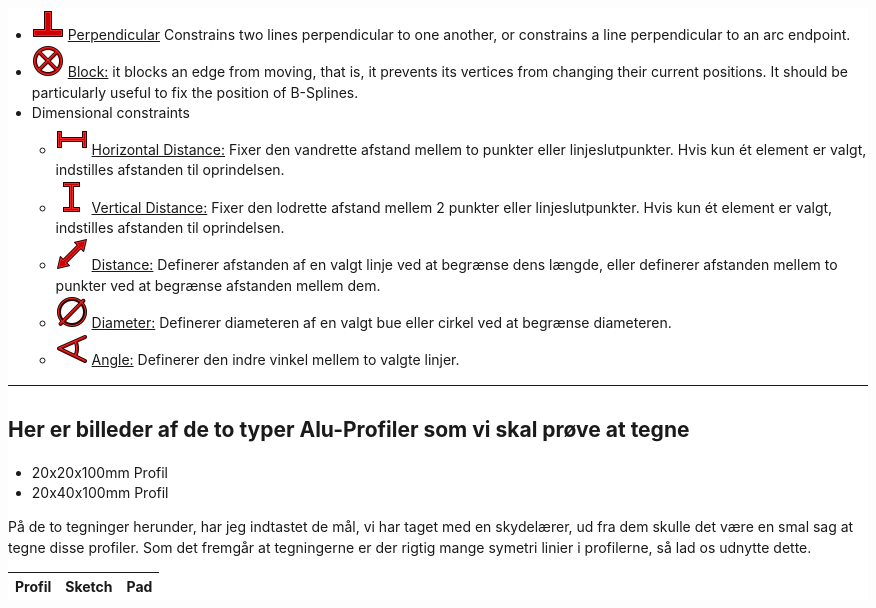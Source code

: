   * ![Sketcher_ConstrainPerpendicular.png](./Images/Icon32/Sketcher_ConstrainPerpendicular.png) [Perpendicular](https://wiki.freecadweb.org/Sketcher_ConstrainPerpendicular) Constrains two lines perpendicular to one another, or constrains a line perpendicular to an arc endpoint.
  * ![Sketcher_ConstrainBlock.png](./Images/Icon32/Sketcher_ConstrainBlock.png) [Block:](https://wiki.freecadweb.org/Sketcher_ConstrainBlock) it blocks an edge from moving, that is, it prevents its vertices from changing their current positions. It should be particularly useful to fix the position of B-Splines. 
* Dimensional constraints
  * ![Sketcher_ConstrainDistanceX.png](./Images/Icon32/Sketcher_ConstrainDistanceX.png) [Horizontal Distance:](https://wiki.freecadweb.org/Sketcher_ConstrainDistanceX) Fixer den vandrette afstand mellem to punkter eller linjeslutpunkter. Hvis kun ét element er valgt, indstilles afstanden til oprindelsen.
  * ![Sketcher_ConstrainDistanceY.png](./Images/Icon32/Sketcher_ConstrainDistanceY.png) [Vertical Distance:](https://wiki.freecadweb.org/Sketcher_ConstrainDistanceY) Fixer den lodrette afstand mellem 2 punkter eller linjeslutpunkter. Hvis kun ét element er valgt, indstilles afstanden til oprindelsen.
  * ![Sketcher_ConstrainDistance.png](./Images/Icon32/Sketcher_ConstrainDistance.png) [Distance:](https://wiki.freecadweb.org/Sketcher_ConstrainDistance) Definerer afstanden af en valgt linje ved at begrænse dens længde, eller definerer afstanden mellem to punkter ved at begrænse afstanden mellem dem.
  * ![Sketcher_ConstrainDiameter.png](./Images/Icon32/Sketcher_ConstrainDiameter.png) [Diameter:](https://wiki.freecadweb.org/Sketcher_ConstrainDiameter) Definerer diameteren af en valgt bue eller cirkel ved at begrænse diameteren.
  * ![Sketcher_ConstrainAngle.png](./Images/Icon32/Sketcher_ConstrainAngle.png) [Angle:](https://wiki.freecadweb.org/Sketcher_ConstrainAngle) Definerer den indre vinkel mellem to valgte linjer.

<hr>

## Her er billeder af de to typer Alu-Profiler som vi skal prøve at tegne

* 20x20x100mm Profil
* 20x40x100mm Profil

På de to tegninger herunder, har jeg indtastet de mål, vi har taget med en skydelærer, ud fra dem skulle det være en smal sag at tegne disse profiler. Som det fremgår at tegningerne er der rigtig mange symetri linier i profilerne, så lad os udnytte dette.


| Profil | Sketch | Pad |
| ---  | --- | --- |